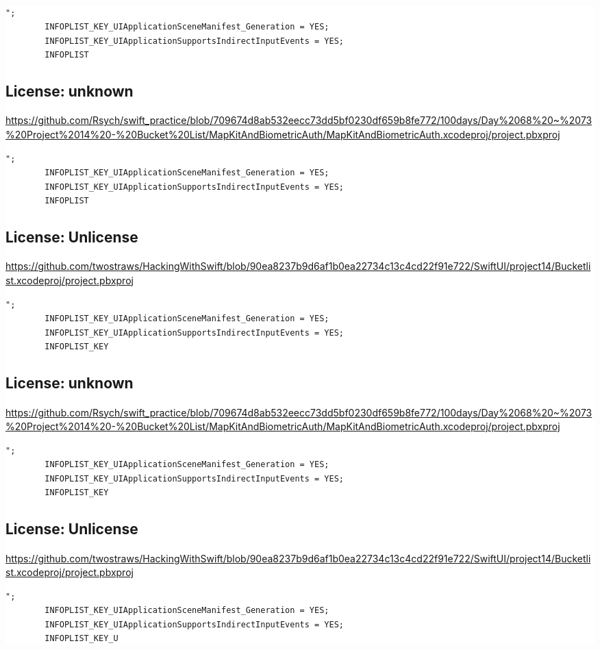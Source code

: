 ```
";
		INFOPLIST_KEY_UIApplicationSceneManifest_Generation = YES;
		INFOPLIST_KEY_UIApplicationSupportsIndirectInputEvents = YES;
		INFOPLIST
```


## License: unknown
https://github.com/Rsych/swift_practice/blob/709674d8ab532eecc73dd5bf0230df659b8fe772/100days/Day%2068%20~%2073%20Project%2014%20-%20Bucket%20List/MapKitAndBiometricAuth/MapKitAndBiometricAuth.xcodeproj/project.pbxproj

```
";
		INFOPLIST_KEY_UIApplicationSceneManifest_Generation = YES;
		INFOPLIST_KEY_UIApplicationSupportsIndirectInputEvents = YES;
		INFOPLIST
```


## License: Unlicense
https://github.com/twostraws/HackingWithSwift/blob/90ea8237b9d6af1b0ea22734c13c4cd22f91e722/SwiftUI/project14/Bucketlist.xcodeproj/project.pbxproj

```
";
		INFOPLIST_KEY_UIApplicationSceneManifest_Generation = YES;
		INFOPLIST_KEY_UIApplicationSupportsIndirectInputEvents = YES;
		INFOPLIST_KEY
```


## License: unknown
https://github.com/Rsych/swift_practice/blob/709674d8ab532eecc73dd5bf0230df659b8fe772/100days/Day%2068%20~%2073%20Project%2014%20-%20Bucket%20List/MapKitAndBiometricAuth/MapKitAndBiometricAuth.xcodeproj/project.pbxproj

```
";
		INFOPLIST_KEY_UIApplicationSceneManifest_Generation = YES;
		INFOPLIST_KEY_UIApplicationSupportsIndirectInputEvents = YES;
		INFOPLIST_KEY
```


## License: Unlicense
https://github.com/twostraws/HackingWithSwift/blob/90ea8237b9d6af1b0ea22734c13c4cd22f91e722/SwiftUI/project14/Bucketlist.xcodeproj/project.pbxproj

```
";
		INFOPLIST_KEY_UIApplicationSceneManifest_Generation = YES;
		INFOPLIST_KEY_UIApplicationSupportsIndirectInputEvents = YES;
		INFOPLIST_KEY_U
```
